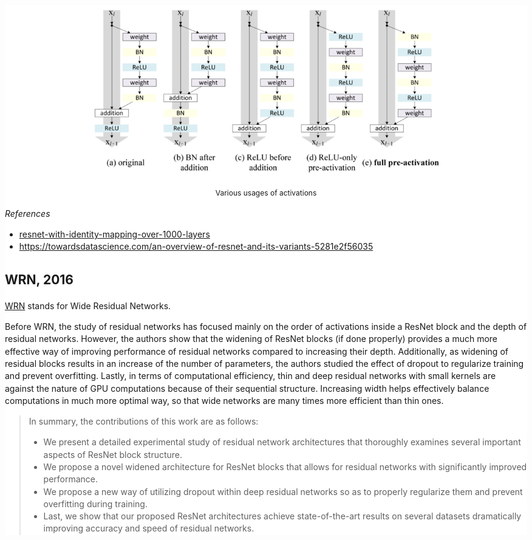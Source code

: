 <p align="center"><img src="./assets/resnetv2-activations.png" height="280px" width="auto"></p>
<p align="center"><a style="font-size: 12px">Various usages of activations</a></p>

*References*

- [resnet-with-identity-mapping-over-1000-layers](https://towardsdatascience.com/resnet-with-identity-mapping-over-1000-layers-reached-image-classification-bb50a42af03e)
- https://towardsdatascience.com/an-overview-of-resnet-and-its-variants-5281e2f56035

## WRN, 2016

[WRN](https://arxiv.org/abs/1605.07146) stands for Wide Residual Networks.

Before WRN, the study of residual networks has focused mainly on the order of activations inside a
ResNet block and the depth of residual networks. However, the authors show that the widening of
ResNet blocks (if done properly) provides a much more effective way of improving performance of
residual networks compared to increasing their depth. Additionally, as widening of residual blocks
results in an increase of the number of parameters, the authors studied the effect of dropout to
regularize training and prevent overfitting. Lastly, in terms of computational efficiency, thin and
deep residual networks with small kernels are against the nature of GPU computations because of
their sequential structure. Increasing width helps effectively balance computations in much more
optimal way, so that wide networks are many times more efficient than thin ones.

> In summary, the contributions of this work are as follows:
> - We present a detailed experimental study of residual network architectures that thoroughly examines several important aspects of ResNet block structure.
> - We propose a novel widened architecture for ResNet blocks that allows for residual networks with significantly improved performance.
> - We propose a new way of utilizing dropout within deep residual networks so as to properly regularize them and prevent overfitting during training.
> - Last, we show that our proposed ResNet architectures achieve state-of-the-art results on several datasets dramatically improving accuracy and speed of residual networks.
